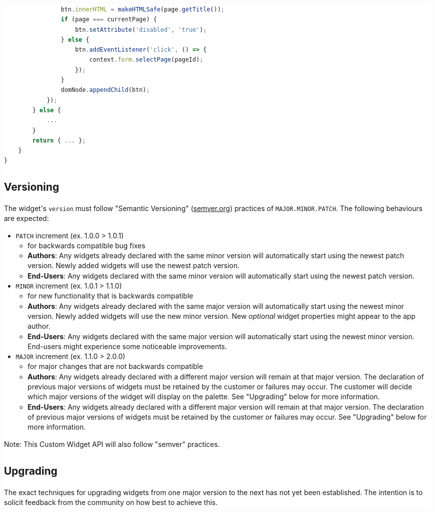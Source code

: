 ``` javascript
                btn.innerHTML = makeHTMLSafe(page.getTitle());
                if (page === currentPage) {
                    btn.setAttribute('disabled', 'true');
                } else {
                    btn.addEventListener('click', () => {
                        context.form.selectPage(pageId);
                    });
                }
                domNode.appendChild(btn);                    
            });
        } else {
            ...
        }
        return { ... };
    }
}
```

## Versioning
The widget's `version` must follow "Semantic Versioning" ([semver.org](https://semver.org/)) practices of `MAJOR.MINOR.PATCH`. The following behaviours are expected:
- `PATCH` increment (ex. 1.0.0 > 1.0.1)
   - for backwards compatible bug fixes
   - **Authors**: Any widgets already declared with the same minor version will automatically start using the newest patch version. Newly added widgets will use the newest patch version.
   - **End-Users**: Any widgets declared with the same minor version will automatically start using the newest patch version.
- `MINOR` increment (ex. 1.0.1 > 1.1.0)
   - for new functionality that is backwards compatible
   - **Authors**: Any widgets already declared with the same major version will automatically start using the newest minor version. Newly added widgets will use the new minor version. New *optional* widget properties might appear to the app author.
   - **End-Users**: Any widgets declared with the same major version will automatically start using the newest minor version. End-users might experience some noticeable improvements.
- `MAJOR` increment (ex. 1.1.0 > 2.0.0)
   - for major changes that are not backwards compatible
   - **Authors**: Any widgets already declared with a different major version will remain at that major version. The declaration of previous major versions of widgets must be retained by the customer or failures may occur. The customer will decide which major versions of the widget will display on the palette. See "Upgrading" below for more information.
   - **End-Users**: Any widgets already declared with a different major version will remain at that major version. The declaration of previous major versions of widgets must be retained by the customer or failures may occur. See "Upgrading" below for more information.

Note: This Custom Widget API will also follow "semver" practices.

## Upgrading
The exact techniques for upgrading widgets from one major version to the next has not yet been established. The intention is to solicit feedback from the community on how best to achieve this.
